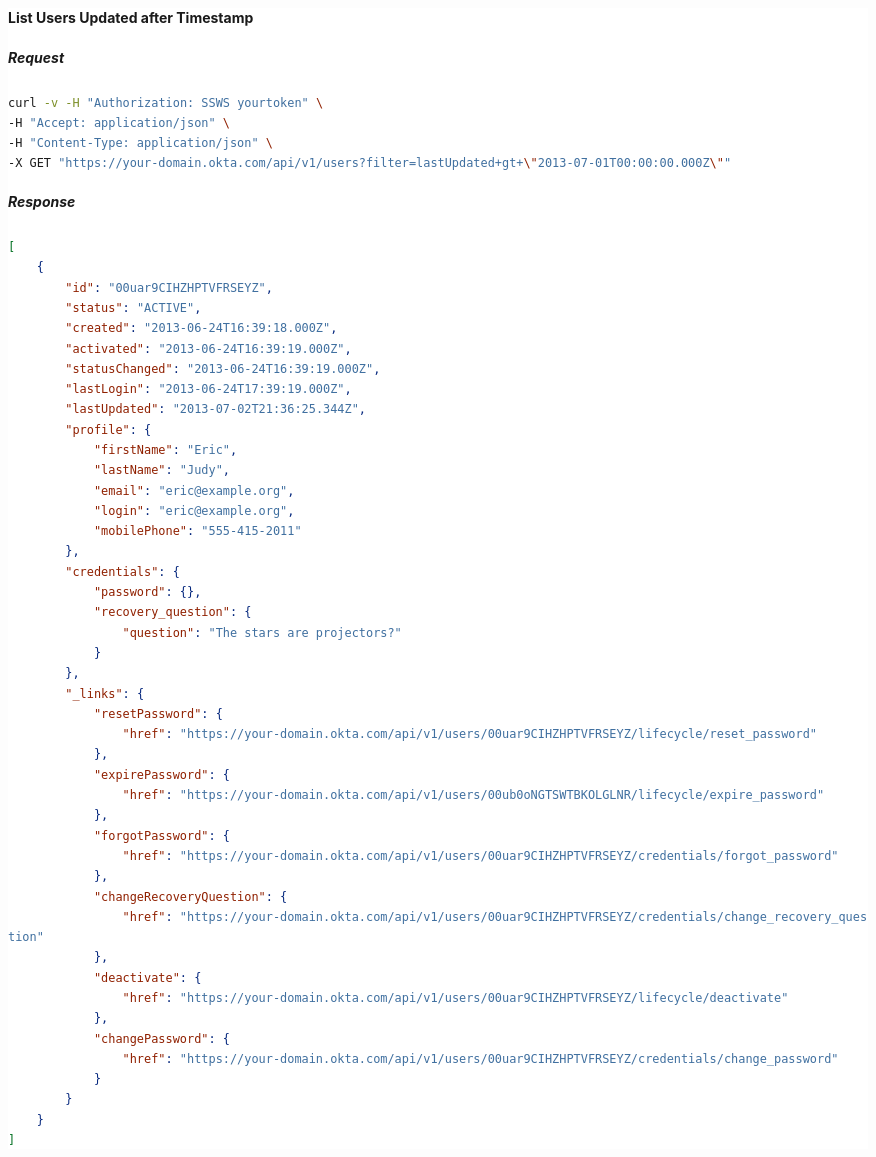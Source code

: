 #### List Users Updated after Timestamp

##### Request

```sh
curl -v -H "Authorization: SSWS yourtoken" \
-H "Accept: application/json" \
-H "Content-Type: application/json" \
-X GET "https://your-domain.okta.com/api/v1/users?filter=lastUpdated+gt+\"2013-07-01T00:00:00.000Z\""
```

##### Response

```json
[
    {
        "id": "00uar9CIHZHPTVFRSEYZ",
        "status": "ACTIVE",
        "created": "2013-06-24T16:39:18.000Z",
        "activated": "2013-06-24T16:39:19.000Z",
        "statusChanged": "2013-06-24T16:39:19.000Z",
        "lastLogin": "2013-06-24T17:39:19.000Z",
        "lastUpdated": "2013-07-02T21:36:25.344Z",
        "profile": {
            "firstName": "Eric",
            "lastName": "Judy",
            "email": "eric@example.org",
            "login": "eric@example.org",
            "mobilePhone": "555-415-2011"
        },
        "credentials": {
            "password": {},
            "recovery_question": {
                "question": "The stars are projectors?"
            }
        },
        "_links": {
            "resetPassword": {
                "href": "https://your-domain.okta.com/api/v1/users/00uar9CIHZHPTVFRSEYZ/lifecycle/reset_password"
            },
            "expirePassword": {
                "href": "https://your-domain.okta.com/api/v1/users/00ub0oNGTSWTBKOLGLNR/lifecycle/expire_password"
            },
            "forgotPassword": {
                "href": "https://your-domain.okta.com/api/v1/users/00uar9CIHZHPTVFRSEYZ/credentials/forgot_password"
            },
            "changeRecoveryQuestion": {
                "href": "https://your-domain.okta.com/api/v1/users/00uar9CIHZHPTVFRSEYZ/credentials/change_recovery_question"
            },
            "deactivate": {
                "href": "https://your-domain.okta.com/api/v1/users/00uar9CIHZHPTVFRSEYZ/lifecycle/deactivate"
            },
            "changePassword": {
                "href": "https://your-domain.okta.com/api/v1/users/00uar9CIHZHPTVFRSEYZ/credentials/change_password"
            }
        }
    }    
]
```